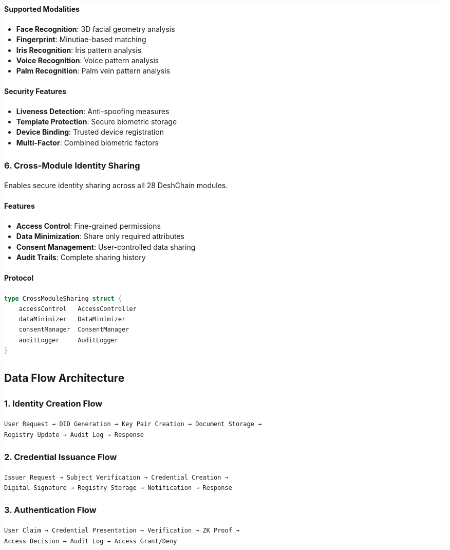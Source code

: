 #### Supported Modalities
- **Face Recognition**: 3D facial geometry analysis
- **Fingerprint**: Minutiae-based matching
- **Iris Recognition**: Iris pattern analysis
- **Voice Recognition**: Voice pattern analysis
- **Palm Recognition**: Palm vein pattern analysis

#### Security Features
- **Liveness Detection**: Anti-spoofing measures
- **Template Protection**: Secure biometric storage
- **Device Binding**: Trusted device registration
- **Multi-Factor**: Combined biometric factors

### 6. Cross-Module Identity Sharing

Enables secure identity sharing across all 28 DeshChain modules.

#### Features
- **Access Control**: Fine-grained permissions
- **Data Minimization**: Share only required attributes
- **Consent Management**: User-controlled data sharing
- **Audit Trails**: Complete sharing history

#### Protocol
```go
type CrossModuleSharing struct {
    accessControl   AccessController
    dataMinimizer   DataMinimizer
    consentManager  ConsentManager
    auditLogger     AuditLogger
}
```

## Data Flow Architecture

### 1. Identity Creation Flow

```
User Request → DID Generation → Key Pair Creation → Document Storage → 
Registry Update → Audit Log → Response
```

### 2. Credential Issuance Flow

```
Issuer Request → Subject Verification → Credential Creation → 
Digital Signature → Registry Storage → Notification → Response
```

### 3. Authentication Flow

```
User Claim → Credential Presentation → Verification → ZK Proof → 
Access Decision → Audit Log → Access Grant/Deny
```
